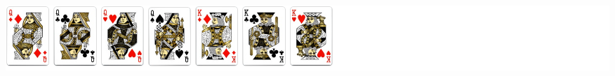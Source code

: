   <img src="https://raw.githubusercontent.com/davidsrrose/davidsrrose/refs/heads/dev/media/card_images/Diamonds%20|%20Q.jpg" alt="Diamonds | Q.jpg" width="6.9%" style="margin: 1px; border: 1px solid #ddd; border-radius: 5px;">
  <img src="https://raw.githubusercontent.com/davidsrrose/davidsrrose/refs/heads/dev/media/card_images/Clubs%20|%20Q.jpg" alt="Clubs | Q.jpg" width="6.9%" style="margin: 1px; border: 1px solid #ddd; border-radius: 5px;">
  <img src="https://raw.githubusercontent.com/davidsrrose/davidsrrose/refs/heads/dev/media/card_images/Hearts%20|%20Q.jpg" alt="Hearts | Q.jpg" width="6.9%" style="margin: 1px; border: 1px solid #ddd; border-radius: 5px;">
  <img src="https://raw.githubusercontent.com/davidsrrose/davidsrrose/refs/heads/dev/media/card_images/Spades%20|%20Q.jpg" alt="Spades | Q.jpg" width="6.9%" style="margin: 1px; border: 1px solid #ddd; border-radius: 5px;">
  <img src="https://raw.githubusercontent.com/davidsrrose/davidsrrose/refs/heads/dev/media/card_images/Diamonds%20|%20K.jpg" alt="Diamonds | K.jpg" width="6.9%" style="margin: 1px; border: 1px solid #ddd; border-radius: 5px;">
  <img src="https://raw.githubusercontent.com/davidsrrose/davidsrrose/refs/heads/dev/media/card_images/Clubs%20|%20K.jpg" alt="Clubs | K.jpg" width="6.9%" style="margin: 1px; border: 1px solid #ddd; border-radius: 5px;">
  <img src="https://raw.githubusercontent.com/davidsrrose/davidsrrose/refs/heads/dev/media/card_images/Hearts%20|%20K.jpg" alt="Hearts | K.jpg" width="6.9%" style="margin: 1px; border: 1px solid #ddd; border-radius: 5px;">